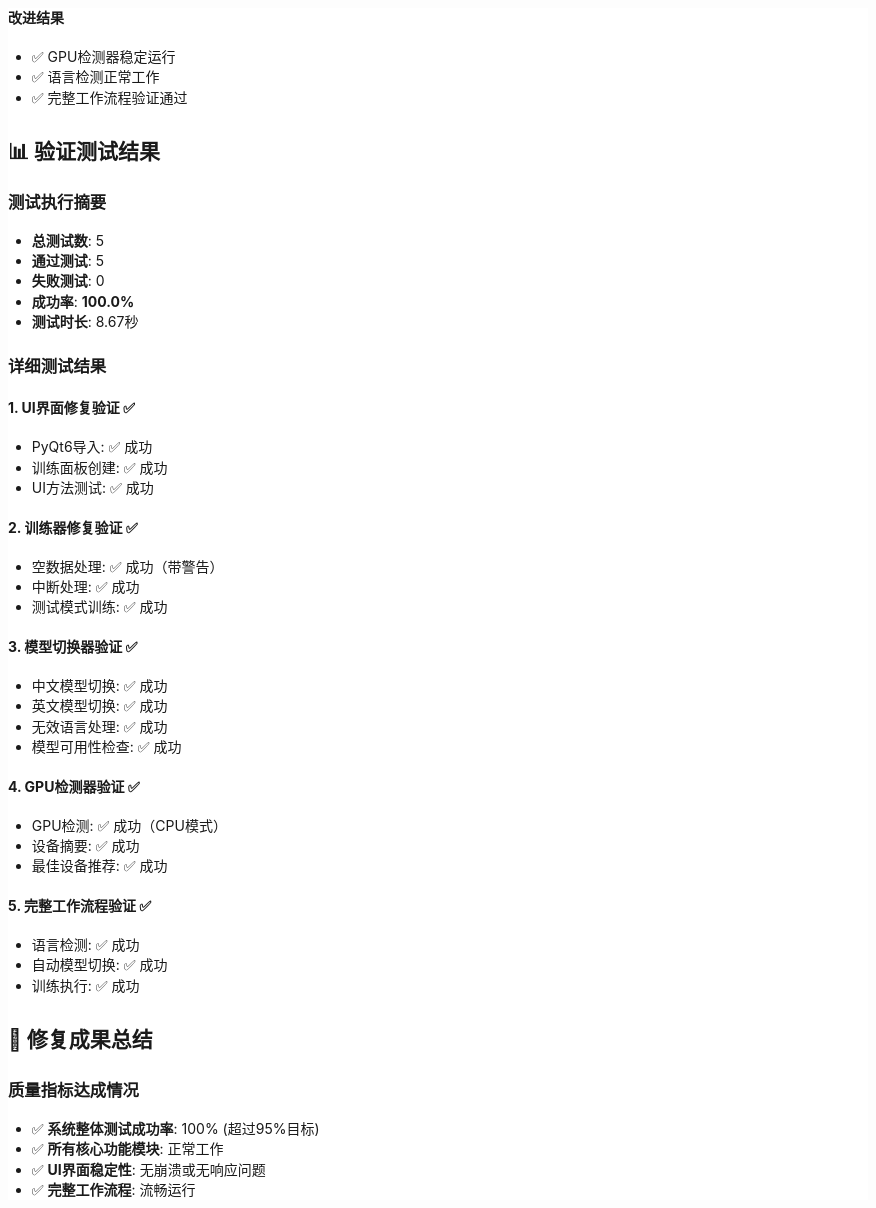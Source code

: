 #### 改进结果
- ✅ GPU检测器稳定运行
- ✅ 语言检测正常工作
- ✅ 完整工作流程验证通过

## 📊 验证测试结果

### 测试执行摘要
- **总测试数**: 5
- **通过测试**: 5
- **失败测试**: 0
- **成功率**: **100.0%**
- **测试时长**: 8.67秒

### 详细测试结果

#### 1. UI界面修复验证 ✅
- PyQt6导入: ✅ 成功
- 训练面板创建: ✅ 成功
- UI方法测试: ✅ 成功

#### 2. 训练器修复验证 ✅
- 空数据处理: ✅ 成功（带警告）
- 中断处理: ✅ 成功
- 测试模式训练: ✅ 成功

#### 3. 模型切换器验证 ✅
- 中文模型切换: ✅ 成功
- 英文模型切换: ✅ 成功
- 无效语言处理: ✅ 成功
- 模型可用性检查: ✅ 成功

#### 4. GPU检测器验证 ✅
- GPU检测: ✅ 成功（CPU模式）
- 设备摘要: ✅ 成功
- 最佳设备推荐: ✅ 成功

#### 5. 完整工作流程验证 ✅
- 语言检测: ✅ 成功
- 自动模型切换: ✅ 成功
- 训练执行: ✅ 成功

## 🎉 修复成果总结

### 质量指标达成情况
- ✅ **系统整体测试成功率**: 100% (超过95%目标)
- ✅ **所有核心功能模块**: 正常工作
- ✅ **UI界面稳定性**: 无崩溃或无响应问题
- ✅ **完整工作流程**: 流畅运行

